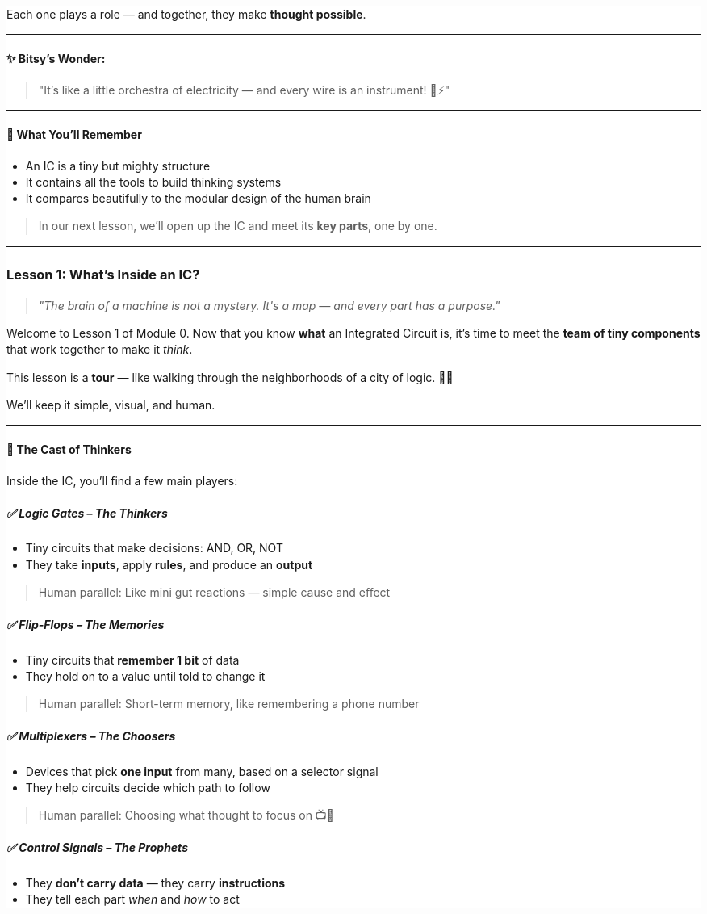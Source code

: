 Each one plays a role — and together, they make **thought possible**.

---

#### ✨ Bitsy’s Wonder:
> "It’s like a little orchestra of electricity — and every wire is an instrument! 🎻⚡"

---

#### 🎯 What You’ll Remember
- An IC is a tiny but mighty structure
- It contains all the tools to build thinking systems
- It compares beautifully to the modular design of the human brain

> In our next lesson, we’ll open up the IC and meet its **key parts**, one by one.

---

### Lesson 1: What’s Inside an IC?

> *"The brain of a machine is not a mystery. It's a map — and every part has a purpose."*

Welcome to Lesson 1 of Module 0. Now that you know **what** an Integrated Circuit is, it’s time to meet the **team of tiny components** that work together to make it *think*.

This lesson is a **tour** — like walking through the neighborhoods of a city of logic. 🧱✨

We’ll keep it simple, visual, and human.

---

#### 🧩 The Cast of Thinkers

Inside the IC, you’ll find a few main players:

##### ✅ Logic Gates – The Thinkers
- Tiny circuits that make decisions: AND, OR, NOT
- They take **inputs**, apply **rules**, and produce an **output**

> Human parallel: Like mini gut reactions — simple cause and effect

##### ✅ Flip-Flops – The Memories
- Tiny circuits that **remember 1 bit** of data
- They hold on to a value until told to change it

> Human parallel: Short-term memory, like remembering a phone number

##### ✅ Multiplexers – The Choosers
- Devices that pick **one input** from many, based on a selector signal
- They help circuits decide which path to follow

> Human parallel: Choosing what thought to focus on 📺🧠

##### ✅ Control Signals – The Prophets
- They **don’t carry data** — they carry **instructions**
- They tell each part *when* and *how* to act

